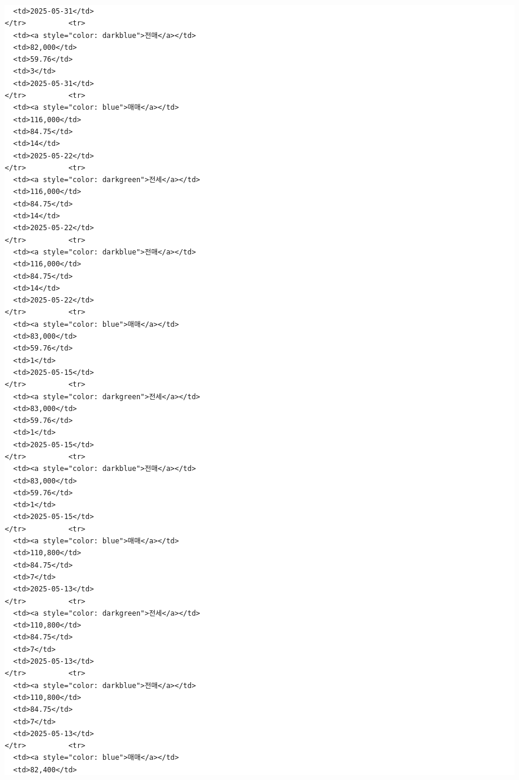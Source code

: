      <td>2025-05-31</td>
    </tr>          <tr>
      <td><a style="color: darkblue">전매</a></td>
      <td>82,000</td>
      <td>59.76</td>
      <td>3</td>
      <td>2025-05-31</td>
    </tr>          <tr>
      <td><a style="color: blue">매매</a></td>
      <td>116,000</td>
      <td>84.75</td>
      <td>14</td>
      <td>2025-05-22</td>
    </tr>          <tr>
      <td><a style="color: darkgreen">전세</a></td>
      <td>116,000</td>
      <td>84.75</td>
      <td>14</td>
      <td>2025-05-22</td>
    </tr>          <tr>
      <td><a style="color: darkblue">전매</a></td>
      <td>116,000</td>
      <td>84.75</td>
      <td>14</td>
      <td>2025-05-22</td>
    </tr>          <tr>
      <td><a style="color: blue">매매</a></td>
      <td>83,000</td>
      <td>59.76</td>
      <td>1</td>
      <td>2025-05-15</td>
    </tr>          <tr>
      <td><a style="color: darkgreen">전세</a></td>
      <td>83,000</td>
      <td>59.76</td>
      <td>1</td>
      <td>2025-05-15</td>
    </tr>          <tr>
      <td><a style="color: darkblue">전매</a></td>
      <td>83,000</td>
      <td>59.76</td>
      <td>1</td>
      <td>2025-05-15</td>
    </tr>          <tr>
      <td><a style="color: blue">매매</a></td>
      <td>110,800</td>
      <td>84.75</td>
      <td>7</td>
      <td>2025-05-13</td>
    </tr>          <tr>
      <td><a style="color: darkgreen">전세</a></td>
      <td>110,800</td>
      <td>84.75</td>
      <td>7</td>
      <td>2025-05-13</td>
    </tr>          <tr>
      <td><a style="color: darkblue">전매</a></td>
      <td>110,800</td>
      <td>84.75</td>
      <td>7</td>
      <td>2025-05-13</td>
    </tr>          <tr>
      <td><a style="color: blue">매매</a></td>
      <td>82,400</td>